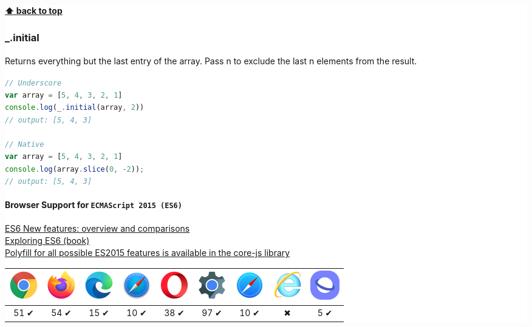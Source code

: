 


**[⬆ back to top](#quick-links)**

### _.initial

Returns everything but the last entry of the array. Pass n to exclude the last n elements from the result.

  ```js
  // Underscore
  var array = [5, 4, 3, 2, 1]
  console.log(_.initial(array, 2))
  // output: [5, 4, 3]

  // Native
  var array = [5, 4, 3, 2, 1]
  console.log(array.slice(0, -2));
  // output: [5, 4, 3]
  ```


#### Browser Support for `ECMAScript 2015 (ES6)`

[ES6 New features: overview and comparisons](http://es6-features.org)  
[Exploring ES6 (book)](https://exploringjs.com/es6/)  
[Polyfill for all possible ES2015 features is available in the core-js library](https://github.com/zloirock/core-js#ecmascript)  

![Chrome](/docs/pic/chrome.png) | ![Firefox](/docs/pic/firefox.png) | ![Edge](/docs/pic/edge.png) | ![Safari](/docs/pic/safari.png) | ![Opera](/docs/pic/opera.png) | ![Android](/docs/pic/android.png) | ![iOS](/docs/pic/ios_saf.png) | ![IE](/docs/pic/ie.png) | ![Samsung](/docs/pic/samsung.png)
:-:  | :-:  | :-:  | :-:  | :-:  | :-:  | :-:  | :-:  | :-:  |
  51 ✔  | 54 ✔  | 15 ✔  | 10 ✔  | 38 ✔  | 97 ✔  | 10 ✔  |  ✖  | 5 ✔  |
